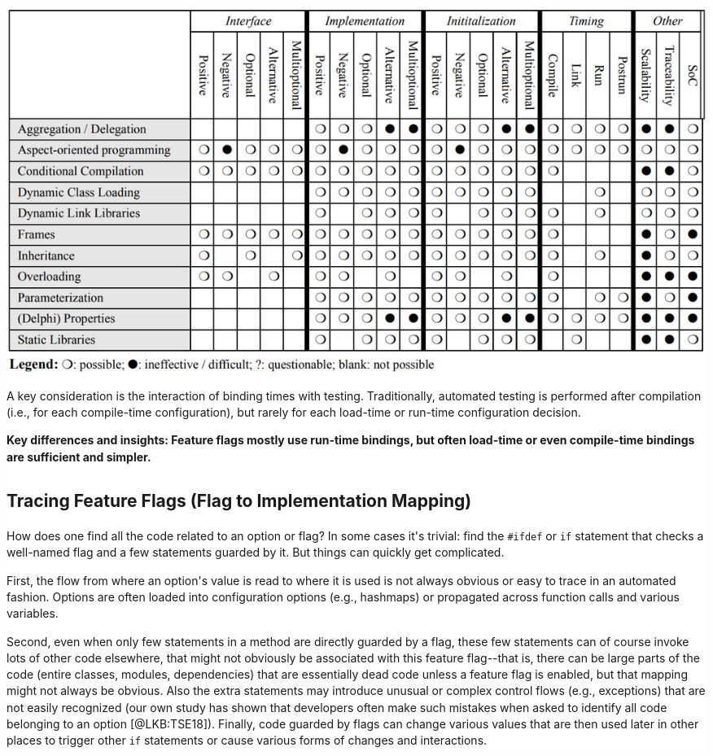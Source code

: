 ![Different variability implementation strategies and their characteristics, from @SGB:SPE05](impl.png)


A key consideration is the interaction of binding times with testing. Traditionally, automated testing is performed after compilation (i.e., for each compile-time configuration), but rarely for each load-time or run-time configuration decision. 


**Key differences and insights: Feature flags mostly use run-time bindings, but often load-time or even compile-time bindings are sufficient and simpler.**




## Tracing Feature Flags (Flag to Implementation Mapping)


How does one find all the code related to an option or flag? In some cases it's trivial: find the `#ifdef` or `if` statement that checks a well-named flag and a few statements guarded by it. But things can quickly get complicated.


First, the flow from where an option's value is read to where it is used is not always obvious or easy to trace in an automated fashion. Options are often loaded into configuration options (e.g., hashmaps) or propagated across function calls and various variables.


Second, even when only few statements in a method are directly guarded by a flag, these few statements can of course invoke lots of other code elsewhere, that might not obviously be associated with this feature flag--that is, there can be large parts of the code (entire classes, modules, dependencies) that are essentially dead code unless a feature flag is enabled, but that mapping might not always be obvious. Also the extra statements may introduce unusual or complex control flows (e.g., exceptions) that are not easily recognized (our own study has shown that developers often make such mistakes when asked to identify all code belonging to an option [@LKB:TSE18]). Finally, code guarded by flags can change various values that are then used later in other places to trigger other `if` statements or cause various forms of changes and interactions. 
